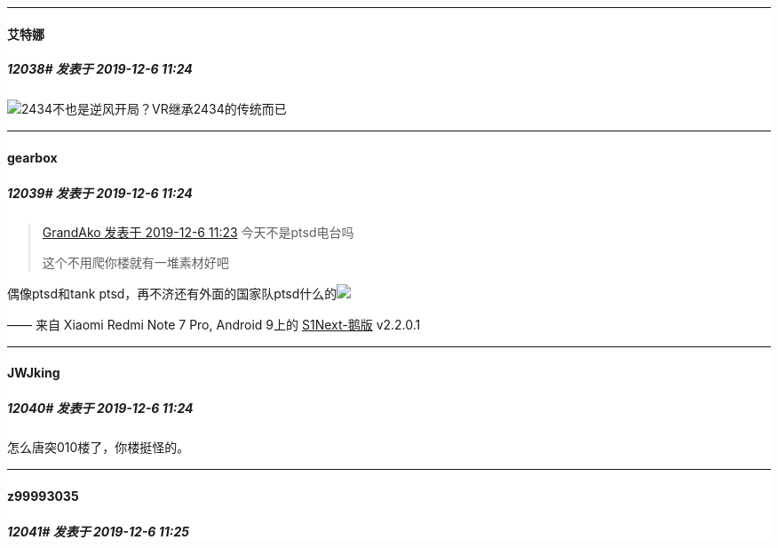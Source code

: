 





-----

####  艾特娜  
##### 12038#       发表于 2019-12-6 11:24



<img src="https://static.saraba1st.com/image/smiley/face2017/009.gif" referrerpolicy="no-referrer">2434不也是逆风开局？VR继承2434的传统而已







-----

####  gearbox  
##### 12039#       发表于 2019-12-6 11:24



<blockquote><a href="httphttps://bbs.saraba1st.com/2b/forum.php?mod=redirect&amp;goto=findpost&amp;pid=45746785&amp;ptid=1857164" target="_blank">GrandAko 发表于 2019-12-6 11:23</a>
今天不是ptsd电台吗

这个不用爬你楼就有一堆素材好吧</blockquote>
偶像ptsd和tank ptsd，再不济还有外面的国家队ptsd什么的<img src="https://static.saraba1st.com/image/smiley/face2017/067.png" referrerpolicy="no-referrer">

—— 来自 Xiaomi Redmi Note 7 Pro, Android 9上的 [S1Next-鹅版](https://github.com/ykrank/S1-Next/releases) v2.2.0.1







-----

####  JWJking  
##### 12040#       发表于 2019-12-6 11:24




怎么唐突010楼了，你楼挺怪的。







-----

####  z99993035  
##### 12041#       发表于 2019-12-6 11:25


